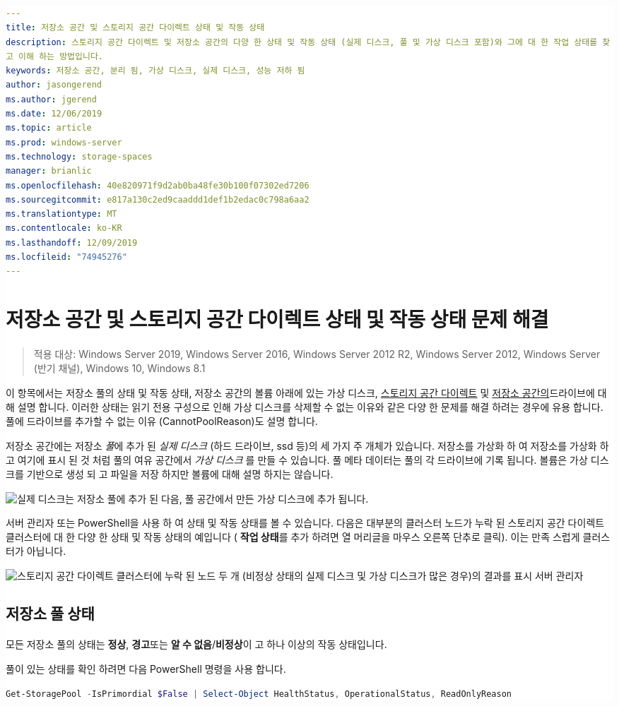 ```yaml
---
title: 저장소 공간 및 스토리지 공간 다이렉트 상태 및 작동 상태
description: 스토리지 공간 다이렉트 및 저장소 공간의 다양 한 상태 및 작동 상태 (실제 디스크, 풀 및 가상 디스크 포함)와 그에 대 한 작업 상태를 찾고 이해 하는 방법입니다.
keywords: 저장소 공간, 분리 됨, 가상 디스크, 실제 디스크, 성능 저하 됨
author: jasongerend
ms.author: jgerend
ms.date: 12/06/2019
ms.topic: article
ms.prod: windows-server
ms.technology: storage-spaces
manager: brianlic
ms.openlocfilehash: 40e820971f9d2ab0ba48fe30b100f07302ed7206
ms.sourcegitcommit: e817a130c2ed9caaddd1def1b2edac0c798a6aa2
ms.translationtype: MT
ms.contentlocale: ko-KR
ms.lasthandoff: 12/09/2019
ms.locfileid: "74945276"
---
```

# <a name="troubleshoot-storage-spaces-and-storage-spaces-direct-health-and-operational-states"></a>저장소 공간 및 스토리지 공간 다이렉트 상태 및 작동 상태 문제 해결

> 적용 대상: Windows Server 2019, Windows Server 2016, Windows Server 2012 R2, Windows Server 2012, Windows Server (반기 채널), Windows 10, Windows 8.1

이 항목에서는 저장소 풀의 상태 및 작동 상태, 저장소 공간의 볼륨 아래에 있는 가상 디스크, [스토리지 공간 다이렉트](storage-spaces-direct-overview.md) 및 [저장소 공간의](overview.md)드라이브에 대해 설명 합니다. 이러한 상태는 읽기 전용 구성으로 인해 가상 디스크를 삭제할 수 없는 이유와 같은 다양 한 문제를 해결 하려는 경우에 유용 합니다. 풀에 드라이브를 추가할 수 없는 이유 (CannotPoolReason)도 설명 합니다.

저장소 공간에는 저장소 *풀*에 추가 된 *실제 디스크* (하드 드라이브, ssd 등)의 세 가지 주 개체가 있습니다. 저장소를 가상화 하 여 저장소를 가상화 하 고 여기에 표시 된 것 처럼 풀의 여유 공간에서 *가상 디스크* 를 만들 수 있습니다. 풀 메타 데이터는 풀의 각 드라이브에 기록 됩니다. 볼륨은 가상 디스크를 기반으로 생성 되 고 파일을 저장 하지만 볼륨에 대해 설명 하지는 않습니다.

![실제 디스크는 저장소 풀에 추가 된 다음, 풀 공간에서 만든 가상 디스크에 추가 됩니다.](media/storage-spaces-states/storage-spaces-object-model.png)

서버 관리자 또는 PowerShell을 사용 하 여 상태 및 작동 상태를 볼 수 있습니다. 다음은 대부분의 클러스터 노드가 누락 된 스토리지 공간 다이렉트 클러스터에 대 한 다양 한 상태 및 작동 상태의 예입니다 ( **작업 상태**를 추가 하려면 열 머리글을 마우스 오른쪽 단추로 클릭). 이는 만족 스럽게 클러스터가 아닙니다.

![스토리지 공간 다이렉트 클러스터에 누락 된 노드 두 개 (비정상 상태의 실제 디스크 및 가상 디스크가 많은 경우)의 결과를 표시 서버 관리자](media/storage-spaces-states/unhealthy-disks-in-server-manager.png)

## <a name="storage-pool-states"></a>저장소 풀 상태

모든 저장소 풀의 상태는 **정상**, **경고**또는 **알 수 없음**/**비정상**이 고 하나 이상의 작동 상태입니다.

풀이 있는 상태를 확인 하려면 다음 PowerShell 명령을 사용 합니다.

```PowerShell
Get-StoragePool -IsPrimordial $False | Select-Object HealthStatus, OperationalStatus, ReadOnlyReason
```

